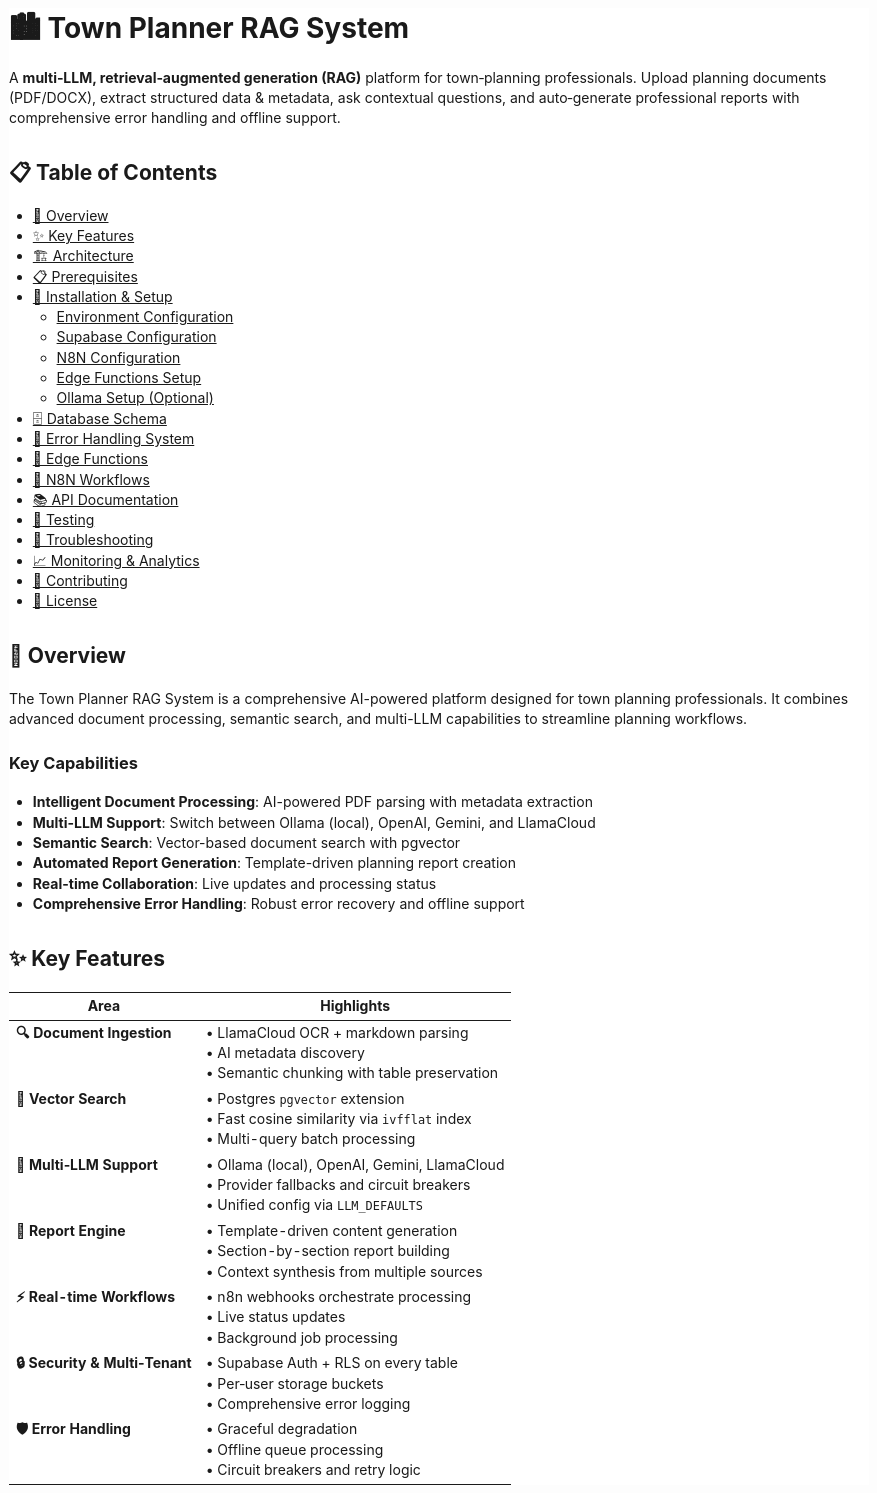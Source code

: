 # 🏙️ Town Planner RAG System

A **multi‑LLM, retrieval‑augmented generation (RAG)** platform for town‑planning professionals. Upload planning documents (PDF/DOCX), extract structured data & metadata, ask contextual questions, and auto‑generate professional reports with comprehensive error handling and offline support.

## 📋 Table of Contents

- [🎯 Overview](#-overview)
- [✨ Key Features](#-key-features)
- [🏗️ Architecture](#️-architecture)
- [📋 Prerequisites](#-prerequisites)
- [🚀 Installation & Setup](#-installation--setup)
  - [Environment Configuration](#environment-configuration)
  - [Supabase Configuration](#supabase-configuration)
  - [N8N Configuration](#n8n-configuration)
  - [Edge Functions Setup](#edge-functions-setup)
  - [Ollama Setup (Optional)](#ollama-setup-optional)
- [🗄️ Database Schema](#️-database-schema)
- [🚨 Error Handling System](#-error-handling-system)
- [🔌 Edge Functions](#-edge-functions)
- [🤖 N8N Workflows](#-n8n-workflows)
- [📚 API Documentation](#-api-documentation)
- [🧪 Testing](#-testing)
- [🔧 Troubleshooting](#-troubleshooting)
- [📈 Monitoring & Analytics](#-monitoring--analytics)
- [🤝 Contributing](#-contributing)
- [📄 License](#-license)

## 🎯 Overview

The Town Planner RAG System is a comprehensive AI-powered platform designed for town planning professionals. It combines advanced document processing, semantic search, and multi-LLM capabilities to streamline planning workflows.

### Key Capabilities
- **Intelligent Document Processing**: AI-powered PDF parsing with metadata extraction
- **Multi-LLM Support**: Switch between Ollama (local), OpenAI, Gemini, and LlamaCloud
- **Semantic Search**: Vector-based document search with pgvector
- **Automated Report Generation**: Template-driven planning report creation
- **Real-time Collaboration**: Live updates and processing status
- **Comprehensive Error Handling**: Robust error recovery and offline support

## ✨ Key Features

| Area | Highlights |
|------|------------|
| **🔍 Document Ingestion** | • LlamaCloud OCR + markdown parsing<br>• AI metadata discovery<br>• Semantic chunking with table preservation |
| **🔎 Vector Search** | • Postgres `pgvector` extension<br>• Fast cosine similarity via `ivfflat` index<br>• Multi-query batch processing |
| **🤖 Multi‑LLM Support** | • Ollama (local), OpenAI, Gemini, LlamaCloud<br>• Provider fallbacks and circuit breakers<br>• Unified config via `LLM_DEFAULTS` |
| **📄 Report Engine** | • Template-driven content generation<br>• Section-by-section report building<br>• Context synthesis from multiple sources |
| **⚡ Real-time Workflows** | • n8n webhooks orchestrate processing<br>• Live status updates<br>• Background job processing |
| **🔒 Security & Multi‑Tenant** | • Supabase Auth + RLS on every table<br>• Per‑user storage buckets<br>• Comprehensive error logging |
| **🛡️ Error Handling** | • Graceful degradation<br>• Offline queue processing<br>• Circuit breakers and retry logic |

